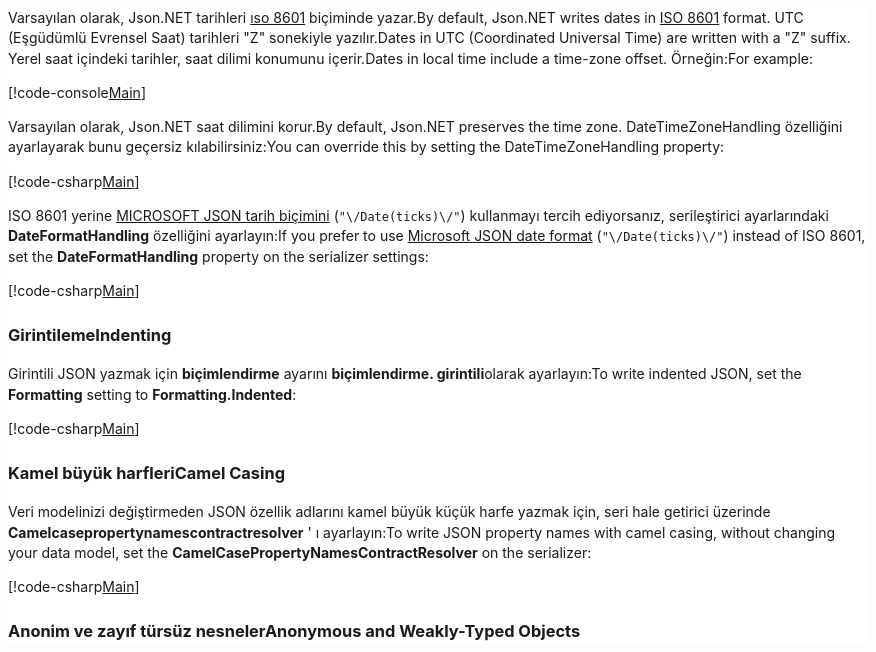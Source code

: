 <span data-ttu-id="868f6-145">Varsayılan olarak, Json.NET tarihleri [ıso 8601](http://www.w3.org/TR/NOTE-datetime) biçiminde yazar.</span><span class="sxs-lookup"><span data-stu-id="868f6-145">By default, Json.NET writes dates in [ISO 8601](http://www.w3.org/TR/NOTE-datetime) format.</span></span> <span data-ttu-id="868f6-146">UTC (Eşgüdümlü Evrensel Saat) tarihleri "Z" sonekiyle yazılır.</span><span class="sxs-lookup"><span data-stu-id="868f6-146">Dates in UTC (Coordinated Universal Time) are written with a "Z" suffix.</span></span> <span data-ttu-id="868f6-147">Yerel saat içindeki tarihler, saat dilimi konumunu içerir.</span><span class="sxs-lookup"><span data-stu-id="868f6-147">Dates in local time include a time-zone offset.</span></span> <span data-ttu-id="868f6-148">Örneğin:</span><span class="sxs-lookup"><span data-stu-id="868f6-148">For example:</span></span>

[!code-console[Main](json-and-xml-serialization/samples/sample4.cmd)]

<span data-ttu-id="868f6-149">Varsayılan olarak, Json.NET saat dilimini korur.</span><span class="sxs-lookup"><span data-stu-id="868f6-149">By default, Json.NET preserves the time zone.</span></span> <span data-ttu-id="868f6-150">DateTimeZoneHandling özelliğini ayarlayarak bunu geçersiz kılabilirsiniz:</span><span class="sxs-lookup"><span data-stu-id="868f6-150">You can override this by setting the DateTimeZoneHandling property:</span></span>

[!code-csharp[Main](json-and-xml-serialization/samples/sample5.cs)]

<span data-ttu-id="868f6-151">ISO 8601 yerine [MICROSOFT JSON tarih biçimini](https://msdn.microsoft.com/library/bb299886.aspx#intro_to_json_sidebarb) (`"\/Date(ticks)\/"`) kullanmayı tercih ediyorsanız, serileştirici ayarlarındaki **DateFormatHandling** özelliğini ayarlayın:</span><span class="sxs-lookup"><span data-stu-id="868f6-151">If you prefer to use [Microsoft JSON date format](https://msdn.microsoft.com/library/bb299886.aspx#intro_to_json_sidebarb) (`"\/Date(ticks)\/"`) instead of ISO 8601, set the **DateFormatHandling** property on the serializer settings:</span></span>

[!code-csharp[Main](json-and-xml-serialization/samples/sample6.cs)]

<a id="json_indenting"></a>
### <a name="indenting"></a><span data-ttu-id="868f6-152">Girintileme</span><span class="sxs-lookup"><span data-stu-id="868f6-152">Indenting</span></span>

<span data-ttu-id="868f6-153">Girintili JSON yazmak için **biçimlendirme** ayarını **biçimlendirme. girintili**olarak ayarlayın:</span><span class="sxs-lookup"><span data-stu-id="868f6-153">To write indented JSON, set the **Formatting** setting to **Formatting.Indented**:</span></span>

[!code-csharp[Main](json-and-xml-serialization/samples/sample7.cs)]

<a id="json_camelcasing"></a>
### <a name="camel-casing"></a><span data-ttu-id="868f6-154">Kamel büyük harfleri</span><span class="sxs-lookup"><span data-stu-id="868f6-154">Camel Casing</span></span>

<span data-ttu-id="868f6-155">Veri modelinizi değiştirmeden JSON özellik adlarını kamel büyük küçük harfe yazmak için, seri hale getirici üzerinde **Camelcasepropertynamescontractresolver** ' ı ayarlayın:</span><span class="sxs-lookup"><span data-stu-id="868f6-155">To write JSON property names with camel casing, without changing your data model, set the **CamelCasePropertyNamesContractResolver** on the serializer:</span></span>

[!code-csharp[Main](json-and-xml-serialization/samples/sample8.cs)]

<a id="json_anon"></a>
### <a name="anonymous-and-weakly-typed-objects"></a><span data-ttu-id="868f6-156">Anonim ve zayıf türsüz nesneler</span><span class="sxs-lookup"><span data-stu-id="868f6-156">Anonymous and Weakly-Typed Objects</span></span>
